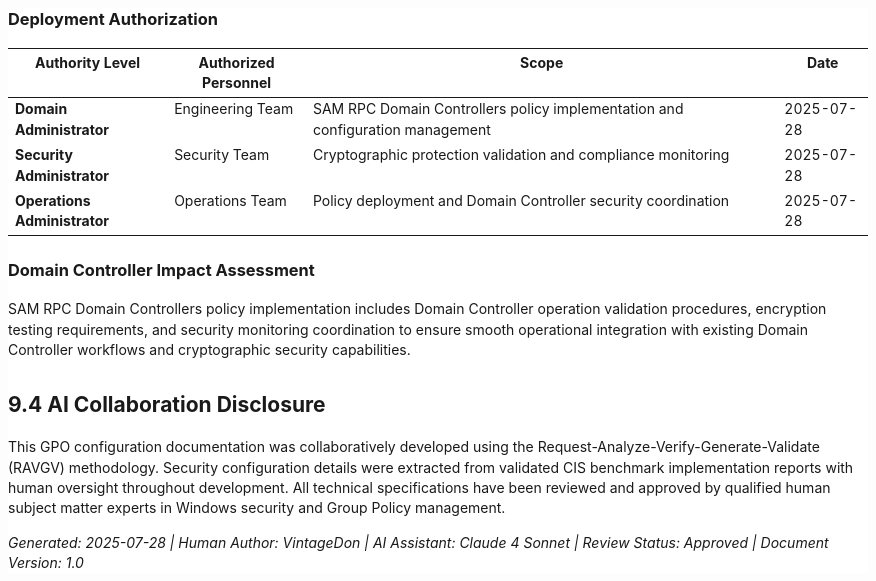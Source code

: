 ### **Deployment Authorization**

| **Authority Level** | **Authorized Personnel** | **Scope** | **Date** |
|--------------------|-------------------------|-----------|----------|
| **Domain Administrator** | Engineering Team | SAM RPC Domain Controllers policy implementation and configuration management | 2025-07-28 |
| **Security Administrator** | Security Team | Cryptographic protection validation and compliance monitoring | 2025-07-28 |
| **Operations Administrator** | Operations Team | Policy deployment and Domain Controller security coordination | 2025-07-28 |

### **Domain Controller Impact Assessment**

SAM RPC Domain Controllers policy implementation includes Domain Controller operation validation procedures, encryption testing requirements, and security monitoring coordination to ensure smooth operational integration with existing Domain Controller workflows and cryptographic security capabilities.

## **9.4 AI Collaboration Disclosure**

This GPO configuration documentation was collaboratively developed using the Request-Analyze-Verify-Generate-Validate (RAVGV) methodology. Security configuration details were extracted from validated CIS benchmark implementation reports with human oversight throughout development. All technical specifications have been reviewed and approved by qualified human subject matter experts in Windows security and Group Policy management.

*Generated: 2025-07-28 | Human Author: VintageDon | AI Assistant: Claude 4 Sonnet | Review Status: Approved | Document Version: 1.0*
